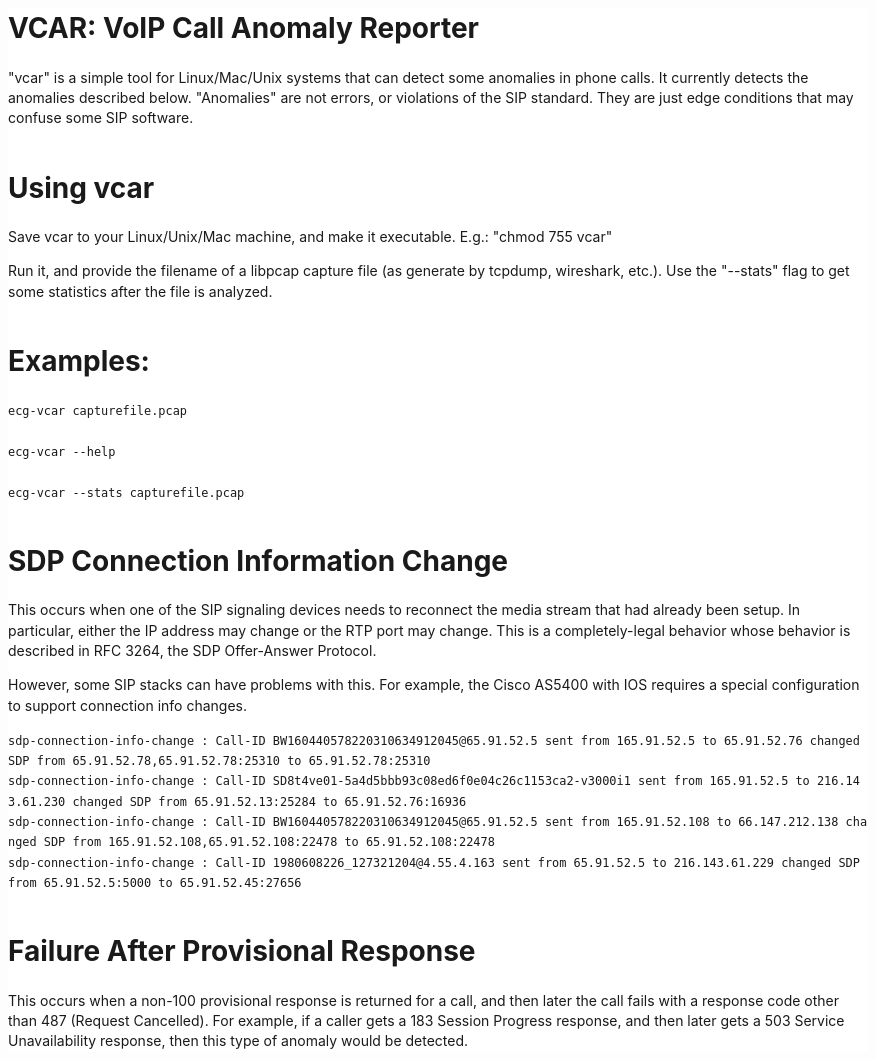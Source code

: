 # VCAR: VoIP Call Anomaly Reporter

"vcar" is a simple tool for Linux/Mac/Unix systems that can detect some anomalies in phone calls. It currently detects the anomalies described below. "Anomalies" are not errors, or violations of the SIP standard. They are just edge conditions that may confuse some SIP software.

# Using vcar

Save vcar to your Linux/Unix/Mac machine, and make it executable. E.g.: "chmod 755 vcar"

Run it, and provide the filename of a libpcap capture file (as generate by tcpdump, wireshark, etc.). Use the "--stats" flag to get some statistics after the file is analyzed.

# Examples:

```
ecg-vcar capturefile.pcap

ecg-vcar --help

ecg-vcar --stats capturefile.pcap
```

# SDP Connection Information Change

This occurs when one of the SIP signaling devices needs to reconnect the media stream that had already been setup. In particular, either the IP address may change or the RTP port may change. This is a completely-legal behavior whose behavior is described in RFC 3264, the SDP Offer-Answer Protocol.

However, some SIP stacks can have problems with this. For example, the Cisco AS5400 with IOS requires a special configuration to support connection info changes.

```
sdp-connection-info-change : Call-ID BW160440578220310634912045@65.91.52.5 sent from 165.91.52.5 to 65.91.52.76 changed SDP from 65.91.52.78,65.91.52.78:25310 to 65.91.52.78:25310
sdp-connection-info-change : Call-ID SD8t4ve01-5a4d5bbb93c08ed6f0e04c26c1153ca2-v3000i1 sent from 165.91.52.5 to 216.143.61.230 changed SDP from 65.91.52.13:25284 to 65.91.52.76:16936
sdp-connection-info-change : Call-ID BW160440578220310634912045@65.91.52.5 sent from 165.91.52.108 to 66.147.212.138 changed SDP from 165.91.52.108,65.91.52.108:22478 to 65.91.52.108:22478
sdp-connection-info-change : Call-ID 1980608226_127321204@4.55.4.163 sent from 65.91.52.5 to 216.143.61.229 changed SDP from 65.91.52.5:5000 to 65.91.52.45:27656
```

# Failure After Provisional Response

This occurs when a non-100 provisional response is returned for a call, and then later the call fails with a response code other than 487 (Request Cancelled). For example, if a caller gets a 183 Session Progress response, and then later gets a 503 Service Unavailability response, then this type of anomaly would be detected.
